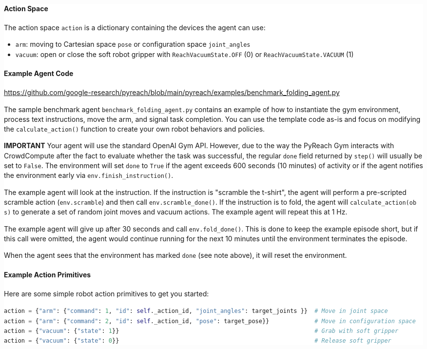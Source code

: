 #### Action Space

The action space `action` is a dictionary containing the devices the agent can
use:

*   `arm`: moving to Cartesian space `pose` or configuration space
    `joint_angles`
*   `vacuum`: open or close the soft robot gripper with `ReachVacuumState.OFF`
    (0) or `ReachVacuumState.VACUUM` (1)

#### Example Agent Code

https://github.com/google-research/pyreach/blob/main/pyreach/examples/benchmark_folding_agent.py

The sample benchmark agent `benchmark_folding_agent.py` contains an example of
how to instantiate the gym environment, process text instructions, move the arm,
and signal task completion. You can use the template code as-is and focus on
modifying the `calculate_action()` function to create your own robot behaviors
and policies.

**IMPORTANT** Your agent will use the standard OpenAI Gym API. However, due to
the way the PyReach Gym interacts with CrowdCompute after the fact to evaluate
whether the task was successful, the regular `done` field returned by `step()`
will usually be set to `False`. The environment will set `done` to `True` if the
agent exceeds 600 seconds (10 minutes) of activity or if the agent notifies the
environment early via `env.finish_instruction()`.

The example agent will look at the instruction. If the instruction is "scramble
the t-shirt", the agent will perform a pre-scripted scramble action
(`env.scramble`) and then call `env.scramble_done()`. If the instruction is to
fold, the agent will `calculate_action(obs)` to generate a set of random joint
moves and vacuum actions. The example agent will repeat this at 1 Hz.

The example agent will give up after 30 seconds and call `env.fold_done()`. This
is done to keep the example episode short, but if this call were omitted, the
agent would continue running for the next 10 minutes until the environment
terminates the episode.

When the agent sees that the environment has marked `done` (see note above), it
will reset the environment.

#### Example Action Primitives

Here are some simple robot action primitives to get you started:

```python
action = {"arm": {"command": 1, "id": self._action_id, "joint_angles": target_joints }}  # Move in joint space
action = {"arm": {"command": 2, "id": self._action_id, "pose": target_pose}}             # Move in configuration space
action = {"vacuum": {"state": 1}}                                                        # Grab with soft gripper
action = {"vacuum": {"state": 0}}                                                        # Release soft gripper
```
